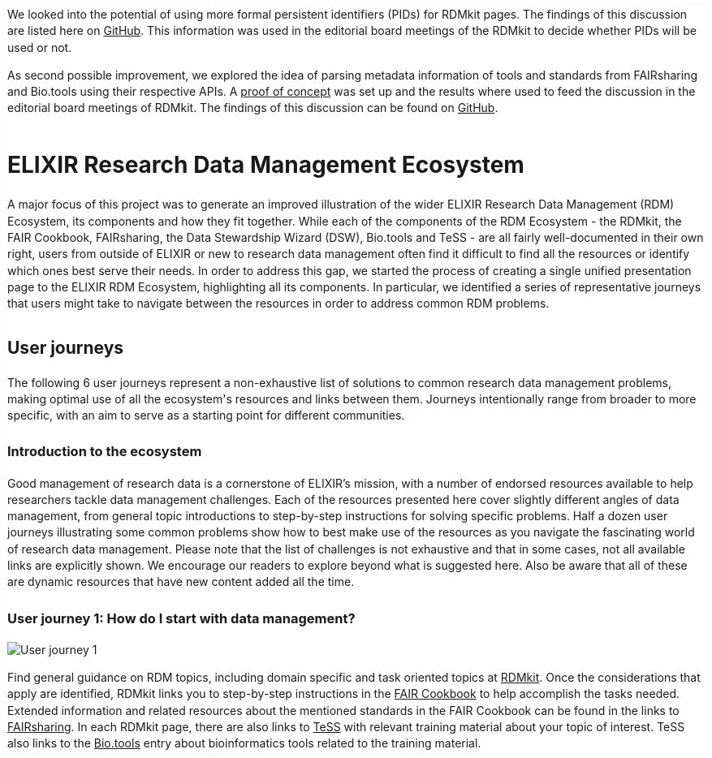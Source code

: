 We looked into the potential of using more formal persistent identifiers (PIDs) for RDMkit pages. The findings of this discussion are listed here on [GitHub](https://github.com/elixir-europe/rdmkit/discussions/1065). This information was used in the editorial board meetings of the RDMkit to decide whether PIDs will be used or not.

As second possible improvement, we explored the idea of parsing metadata information of tools and standards from FAIRsharing and Bio.tools using their respective APIs. A [proof of concept](https://github.com/elixir-europe/rdmkit/pull/1050) was set up and the results where used to feed the discussion in the editorial board meetings of RDMkit. The findings of this discussion can be found on [GitHub](https://github.com/elixir-europe/rdmkit/discussions/1204).


# ELIXIR Research Data Management Ecosystem

A major focus of this project was to generate an improved illustration of the wider ELIXIR Research Data Management (RDM) Ecosystem, its components and how they fit together. While each of the components of the RDM Ecosystem - the RDMkit, the FAIR Cookbook, FAIRsharing, the Data Stewardship Wizard (DSW), Bio.tools and TeSS - are all fairly well-documented in their own right, users from outside of ELIXIR or new to research data management often find it difficult to find all the resources or identify which ones best serve their needs. In order to address this gap, we started the process of creating a single unified presentation page to the ELIXIR RDM Ecosystem, highlighting all its components. In particular, we identified a series of representative journeys that users might take to navigate between the resources in order to address common RDM problems. 

## User journeys

The following 6 user journeys represent a non-exhaustive list of solutions to common research data management problems, making optimal use of all the ecosystem's resources and links between them. Journeys intentionally range from broader to more specific, with an aim to serve as a starting point for different communities.

### Introduction to the ecosystem

Good management of research data is a cornerstone of ELIXIR’s mission, with a number of endorsed resources available to help researchers tackle data management challenges. Each of the resources presented here cover slightly different angles of data management, from general topic introductions to step-by-step instructions for solving specific problems.
Half a dozen user journeys illustrating some common problems show how to best make use of the resources as you navigate the fascinating world of research data management.
Please note that the list of challenges is not exhaustive and that in some cases, not all available links are explicitly shown. We encourage our readers to explore beyond what is suggested here. Also be aware that all of these are dynamic resources that have new content added all the time.


### User journey 1: How do I start with data management?

![User journey 1](User_journey1.png "User journey 1")

Find general guidance on RDM topics, including domain specific and task oriented topics at [RDMkit](https://rdmkit.elixir-europe.org/). Once the considerations that apply are identified, RDMkit links you to step-by-step instructions in the [FAIR Cookbook](https://faircookbook.elixir-europe.org/content/home.html) to help accomplish the tasks needed. Extended information and related resources about the mentioned standards in the FAIR Cookbook can be found in the links to [FAIRsharing](https://fairsharing.org/). In each RDMkit page, there are also links to [TeSS](https://tess.elixir-europe.org/) with relevant training material about your topic of interest. TeSS also links to the [Bio.tools](https://bio.tools/) entry about bioinformatics tools related to the training material.
